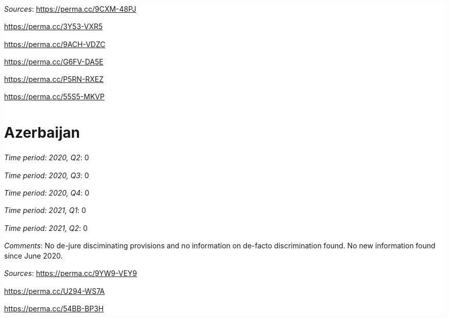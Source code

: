 *Sources*:
 https://perma.cc/9CXM-48PJ





https://perma.cc/3Y53-VXR5





https://perma.cc/9ACH-VDZC





https://perma.cc/G6FV-DA5E





https://perma.cc/P5RN-RXEZ





https://perma.cc/55S5-MKVP



# Azerbaijan 
*Time period: 2020, Q2*: 0

 
*Time period: 2020, Q3*: 0

 
*Time period: 2020, Q4*: 0

 
*Time period: 2021, Q1*: 0

 
*Time period: 2021, Q2*: 0

 

*Comments*:
 No de-jure disciminating provisions and no information on de-facto discrimination found. No new information found since June 2020. 

*Sources*:
 https://perma.cc/9YW9-VEY9





https://perma.cc/U294-WS7A





https://perma.cc/54BB-BP3H


